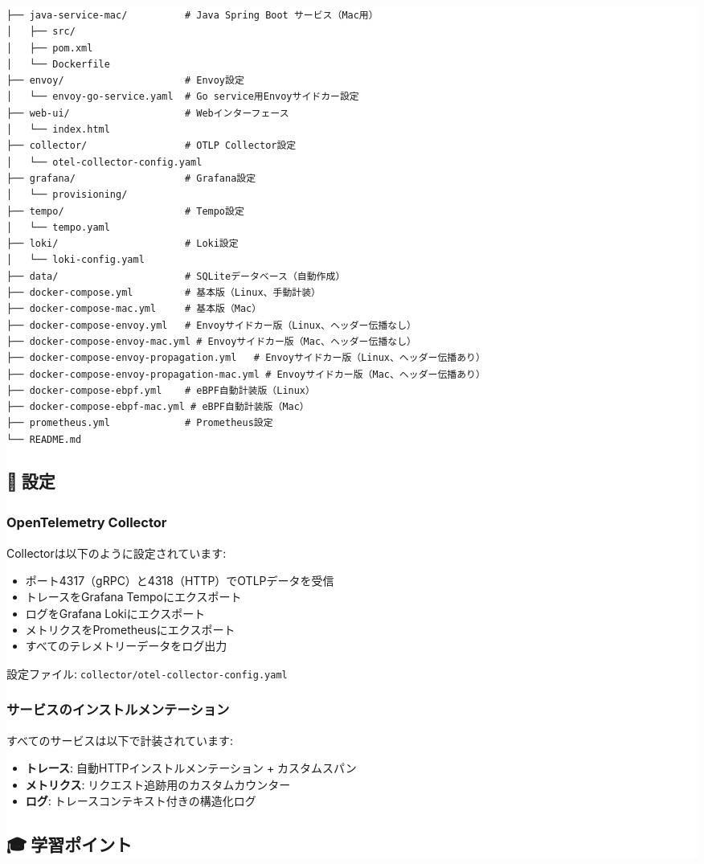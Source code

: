 ```
├── java-service-mac/          # Java Spring Boot サービス（Mac用）
│   ├── src/
│   ├── pom.xml
│   └── Dockerfile
├── envoy/                     # Envoy設定
│   └── envoy-go-service.yaml  # Go service用Envoyサイドカー設定
├── web-ui/                    # Webインターフェース
│   └── index.html
├── collector/                 # OTLP Collector設定
│   └── otel-collector-config.yaml
├── grafana/                   # Grafana設定
│   └── provisioning/
├── tempo/                     # Tempo設定
│   └── tempo.yaml
├── loki/                      # Loki設定
│   └── loki-config.yaml
├── data/                      # SQLiteデータベース（自動作成）
├── docker-compose.yml         # 基本版（Linux、手動計装）
├── docker-compose-mac.yml     # 基本版（Mac）
├── docker-compose-envoy.yml   # Envoyサイドカー版（Linux、ヘッダー伝播なし）
├── docker-compose-envoy-mac.yml # Envoyサイドカー版（Mac、ヘッダー伝播なし）
├── docker-compose-envoy-propagation.yml   # Envoyサイドカー版（Linux、ヘッダー伝播あり）
├── docker-compose-envoy-propagation-mac.yml # Envoyサイドカー版（Mac、ヘッダー伝播あり）
├── docker-compose-ebpf.yml    # eBPF自動計装版（Linux）
├── docker-compose-ebpf-mac.yml # eBPF自動計装版（Mac）
├── prometheus.yml             # Prometheus設定
└── README.md
```

## 🔧 設定

### OpenTelemetry Collector

Collectorは以下のように設定されています:
- ポート4317（gRPC）と4318（HTTP）でOTLPデータを受信
- トレースをGrafana Tempoにエクスポート
- ログをGrafana Lokiにエクスポート
- メトリクスをPrometheusにエクスポート
- すべてのテレメトリーデータをログ出力

設定ファイル: `collector/otel-collector-config.yaml`

### サービスのインストルメンテーション

すべてのサービスは以下で計装されています:
- **トレース**: 自動HTTPインストルメンテーション + カスタムスパン
- **メトリクス**: リクエスト追跡用のカスタムカウンター
- **ログ**: トレースコンテキスト付きの構造化ログ

## 🎓 学習ポイント
